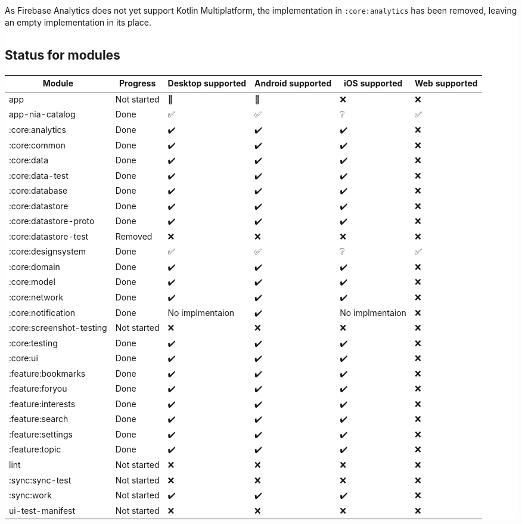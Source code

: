 As Firebase Analytics does not yet support Kotlin Multiplatform, the implementation in `:core:analytics` has been removed, leaving an empty implementation in its place.


## Status for modules

| Module                    | Progress    | Desktop supported | Android supported | iOS supported | Web supported |
|---------------------------|-------------|-------------------|-------------------|---------------|---------------|
| app                       | Not started | 🚧                | 🚧                | ❌            | ❌            |
| app-nia-catalog           | Done        | ✅                | ✅                | ❔            | ✅            |
| :core:analytics           | Done        | ✔️                 | ✔️                 | ✔️             | ❌            |
| :core:common              | Done        | ✔️                 | ✔️                 | ✔️             | ❌            |
| :core:data                | Done        | ✔️                 | ✔️                 | ✔️             | ❌            |
| :core:data-test           | Done        | ✔️                | ✔️                | ✔️            | ❌            |
| :core:database            | Done        | ✔️                 | ✔️                 | ✔️             | ❌            |
| :core:datastore           | Done        | ✔️                 | ✔️                 | ✔️             | ❌            |
| :core:datastore-proto     | Done        | ✔️                 | ✔️                 | ✔️             | ❌            |
| :core:datastore-test      | Removed     | ❌                | ❌                | ❌            | ❌            |
| :core:designsystem        | Done        | ✅                | ✅                | ❔            | ✅            |
| :core:domain              | Done        | ✔️                 | ✔️                 | ✔️             | ❌            |
| :core:model               | Done        | ✔️                 | ✔️                 | ✔️             | ❌            |
| :core:network             | Done        | ✔️                 | ✔️                 | ✔️             | ❌            |
| :core:notification        | Done        | No implmentaion   | ✔️                 |No implmentaion| ❌           |
| :core:screenshot-testing  | Not started | ❌                | ❌                | ❌            | ❌            |
| :core:testing             | Done        | ✔️                 | ✔️                 | ✔️             | ❌            |
| :core:ui                  | Done        | ✔️                 | ✔️                 | ✔️             | ❌            |
| :feature:bookmarks        | Done        | ✔️                | ✔️                | ✔️            | ❌            |
| :feature:foryou           | Done        | ✔️                | ✔️                | ✔️            | ❌            |
| :feature:interests        | Done        | ✔️                | ✔️                | ✔️            | ❌            |
| :feature:search           | Done        | ✔️                | ✔️                | ✔️            | ❌            |
| :feature:settings         | Done        | ✔️                | ✔️                | ✔️            | ❌            |
| :feature:topic            | Done        | ✔️                | ✔️                | ✔️            | ❌            |
| lint                      | Not started | ❌                | ❌                | ❌            | ❌            |
| :sync:sync-test           | Not started | ❌                | ❌                | ❌            | ❌            |
| :sync:work                | Not started | ✔️                | ✔️                | ✔️            | ❌            |
| ui-test-manifest          | Not started | ❌                | ❌                | ❌            | ❌            |
